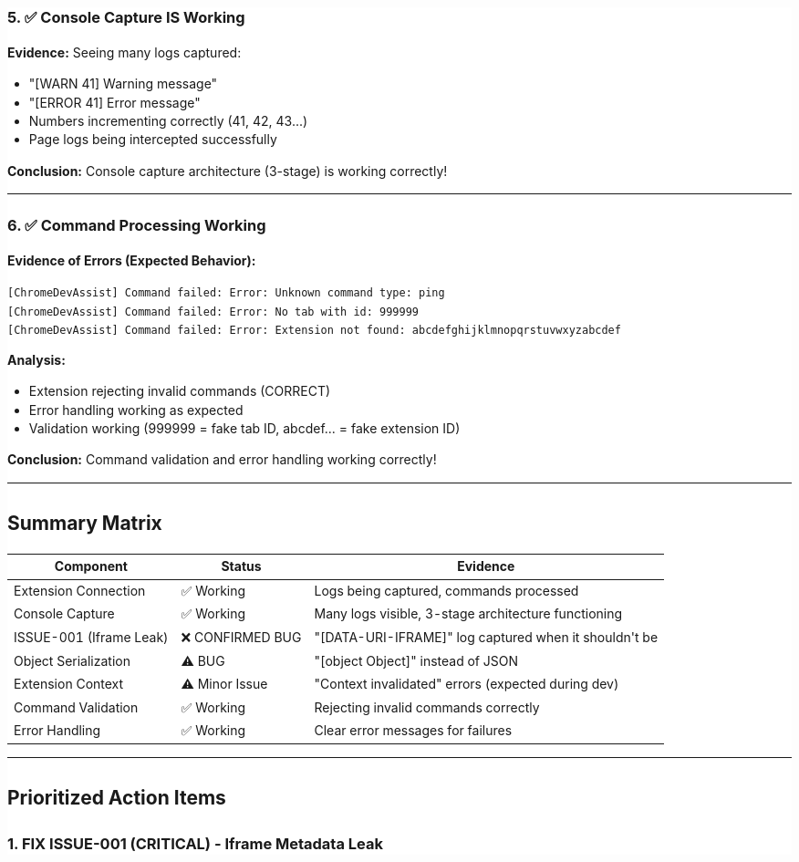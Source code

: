 ### 5. ✅ Console Capture IS Working

**Evidence:** Seeing many logs captured:

- "[WARN 41] Warning message"
- "[ERROR 41] Error message"
- Numbers incrementing correctly (41, 42, 43...)
- Page logs being intercepted successfully

**Conclusion:** Console capture architecture (3-stage) is working correctly!

---

### 6. ✅ Command Processing Working

**Evidence of Errors (Expected Behavior):**

```
[ChromeDevAssist] Command failed: Error: Unknown command type: ping
[ChromeDevAssist] Command failed: Error: No tab with id: 999999
[ChromeDevAssist] Command failed: Error: Extension not found: abcdefghijklmnopqrstuvwxyzabcdef
```

**Analysis:**

- Extension rejecting invalid commands (CORRECT)
- Error handling working as expected
- Validation working (999999 = fake tab ID, abcdef... = fake extension ID)

**Conclusion:** Command validation and error handling working correctly!

---

## Summary Matrix

| Component               | Status           | Evidence                                              |
| ----------------------- | ---------------- | ----------------------------------------------------- |
| Extension Connection    | ✅ Working       | Logs being captured, commands processed               |
| Console Capture         | ✅ Working       | Many logs visible, 3-stage architecture functioning   |
| ISSUE-001 (Iframe Leak) | ❌ CONFIRMED BUG | "[DATA-URI-IFRAME]" log captured when it shouldn't be |
| Object Serialization    | ⚠️ BUG           | "[object Object]" instead of JSON                     |
| Extension Context       | ⚠️ Minor Issue   | "Context invalidated" errors (expected during dev)    |
| Command Validation      | ✅ Working       | Rejecting invalid commands correctly                  |
| Error Handling          | ✅ Working       | Clear error messages for failures                     |

---

## Prioritized Action Items

### 1. FIX ISSUE-001 (CRITICAL) - Iframe Metadata Leak
